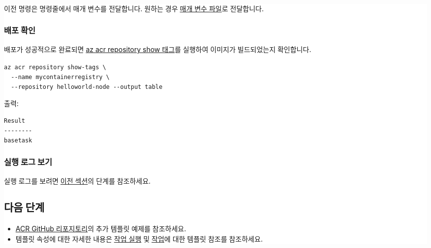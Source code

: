 이전 명령은 명령줄에서 매개 변수를 전달합니다. 원하는 경우 [매개 변수 파일](../azure-resource-manager/templates/parameter-files.md)로 전달합니다.

### <a name="verify-deployment"></a>배포 확인

배포가 성공적으로 완료되면 [az acr repository show 태그][az-acr-repository-show-tags]를 실행하여 이미지가 빌드되었는지 확인합니다.

```azurecli
az acr repository show-tags \
  --name mycontainerregistry \
  --repository helloworld-node --output table
```

출력:

```console
Result
--------
basetask
```

### <a name="view-run-log"></a>실행 로그 보기

실행 로그를 보려면 [이전 섹션](#view-run-log)의 단계를 참조하세요.

## <a name="next-steps"></a>다음 단계

 * [ACR GitHub 리포지토리](https://github.com/Azure/acr/tree/master/docs/tasks/run-as-deployment)의 추가 템플릿 예제를 참조하세요.
 * 템플릿 속성에 대한 자세한 내용은 [작업 실행](/azure/templates/microsoft.containerregistry/2019-06-01-preview/registries/taskruns) 및 [작업](/azure/templates/microsoft.containerregistry/2019-06-01-preview/registries/tasks)에 대한 템플릿 참조를 참조하세요.



[azure-cli]: /cli/azure/install-azure-cli
[az-acr-build]: /cli/azure/acr#az_acr_build
[az-acr-show]: /cli/azure/acr#az_acr_show
[az-acr-task-run]: /cli/azure/acr/task#az_acr_task_run
[az-acr-task-logs]: /cli/azure/acr/task#az_acr_task_logs
[az-acr-repository-show-tags]: /cli/azure/acr/repository#az_acr_repository_show_tags
[az-acr-task-list-runs]: /cli/azure/acr/task#az_acr_task_list_runs
[az-deployment-group-create]: /cli/azure/deployment/group#az_deployment_group_create
[az-identity-create]: /cli/azure/identity#az_identity_create
[az-identity-show]: /cli/azure/identity#az_identity_show
[az-role-assignment-create]: /cli/azure/role/assignment#az_role_assignment_create
